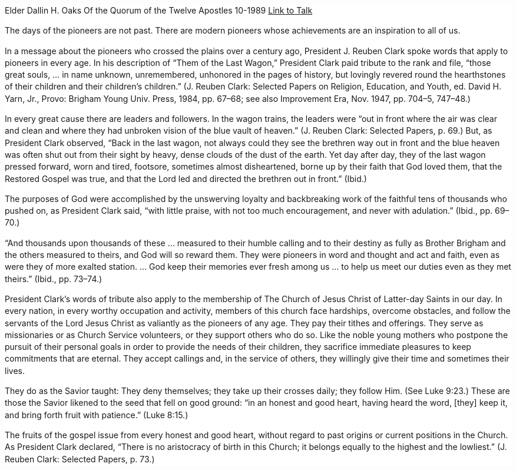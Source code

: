 Elder Dallin H. Oaks
Of the Quorum of the Twelve Apostles
10-1989
[Link to Talk](https://www.churchofjesuschrist.org/study/general-conference/1989/10/modern-pioneers?lang=eng)

The days of the pioneers are not past. There are modern pioneers whose achievements are an inspiration to all of us.

In a message about the pioneers who crossed the plains over a century ago, President J. Reuben Clark spoke words that apply to pioneers in every age. In his description of “Them of the Last Wagon,” President Clark paid tribute to the rank and file, “those great souls, … in name unknown, unremembered, unhonored in the pages of history, but lovingly revered round the hearthstones of their children and their children’s children.” (J. Reuben Clark: Selected Papers on Religion, Education, and Youth, ed. David H. Yarn, Jr., Provo: Brigham Young Univ. Press, 1984, pp. 67–68; see also Improvement Era, Nov. 1947, pp. 704–5, 747–48.)

In every great cause there are leaders and followers. In the wagon trains, the leaders were “out in front where the air was clear and clean and where they had unbroken vision of the blue vault of heaven.” (J. Reuben Clark: Selected Papers, p. 69.) But, as President Clark observed, “Back in the last wagon, not always could they see the brethren way out in front and the blue heaven was often shut out from their sight by heavy, dense clouds of the dust of the earth. Yet day after day, they of the last wagon pressed forward, worn and tired, footsore, sometimes almost disheartened, borne up by their faith that God loved them, that the Restored Gospel was true, and that the Lord led and directed the brethren out in front.” (Ibid.)

The purposes of God were accomplished by the unswerving loyalty and backbreaking work of the faithful tens of thousands who pushed on, as President Clark said, “with little praise, with not too much encouragement, and never with adulation.” (Ibid., pp. 69–70.)

“And thousands upon thousands of these … measured to their humble calling and to their destiny as fully as Brother Brigham and the others measured to theirs, and God will so reward them. They were pioneers in word and thought and act and faith, even as were they of more exalted station. … God keep their memories ever fresh among us … to help us meet our duties even as they met theirs.” (Ibid., pp. 73–74.)

President Clark’s words of tribute also apply to the membership of The Church of Jesus Christ of Latter-day Saints in our day. In every nation, in every worthy occupation and activity, members of this church face hardships, overcome obstacles, and follow the servants of the Lord Jesus Christ as valiantly as the pioneers of any age. They pay their tithes and offerings. They serve as missionaries or as Church Service volunteers, or they support others who do so. Like the noble young mothers who postpone the pursuit of their personal goals in order to provide the needs of their children, they sacrifice immediate pleasures to keep commitments that are eternal. They accept callings and, in the service of others, they willingly give their time and sometimes their lives.

They do as the Savior taught: They deny themselves; they take up their crosses daily; they follow Him. (See Luke 9:23.) These are those the Savior likened to the seed that fell on good ground: “in an honest and good heart, having heard the word, [they] keep it, and bring forth fruit with patience.” (Luke 8:15.)

The fruits of the gospel issue from every honest and good heart, without regard to past origins or current positions in the Church. As President Clark declared, “There is no aristocracy of birth in this Church; it belongs equally to the highest and the lowliest.” (J. Reuben Clark: Selected Papers, p. 73.)
